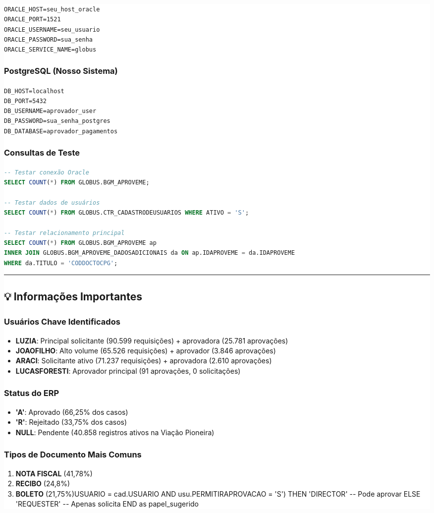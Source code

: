 ```env
ORACLE_HOST=seu_host_oracle
ORACLE_PORT=1521
ORACLE_USERNAME=seu_usuario
ORACLE_PASSWORD=sua_senha
ORACLE_SERVICE_NAME=globus
```

### PostgreSQL (Nosso Sistema)

```env
DB_HOST=localhost
DB_PORT=5432
DB_USERNAME=aprovador_user
DB_PASSWORD=sua_senha_postgres
DB_DATABASE=aprovador_pagamentos
```

### Consultas de Teste

```sql
-- Testar conexão Oracle
SELECT COUNT(*) FROM GLOBUS.BGM_APROVEME;

-- Testar dados de usuários
SELECT COUNT(*) FROM GLOBUS.CTR_CADASTRODEUSUARIOS WHERE ATIVO = 'S';

-- Testar relacionamento principal
SELECT COUNT(*) FROM GLOBUS.BGM_APROVEME ap
INNER JOIN GLOBUS.BGM_APROVEME_DADOSADICIONAIS da ON ap.IDAPROVEME = da.IDAPROVEME
WHERE da.TITULO = 'CODDOCTOCPG';
```

---

## 💡 Informações Importantes

### Usuários Chave Identificados

- **LUZIA**: Principal solicitante (90.599 requisições) + aprovadora (25.781 aprovações)
- **JOAOFILHO**: Alto volume (65.526 requisições) + aprovador (3.846 aprovações)
- **ARACI**: Solicitante ativo (71.237 requisições) + aprovadora (2.610 aprovações)
- **LUCASFORESTI**: Aprovador principal (91 aprovações, 0 solicitações)

### Status do ERP

- **'A'**: Aprovado (66,25% dos casos)
- **'R'**: Rejeitado (33,75% dos casos)
- **NULL**: Pendente (40.858 registros ativos na Viação Pioneira)

### Tipos de Documento Mais Comuns

1. **NOTA FISCAL** (41,78%)
2. **RECIBO** (24,8%)
3. **BOLETO** (21,75%)USUARIO = cad.USUARIO AND usu.PERMITIRAPROVACAO = 'S')
   THEN 'DIRECTOR' -- Pode aprovar
   ELSE 'REQUESTER' -- Apenas solicita
   END as papel_sugerido
